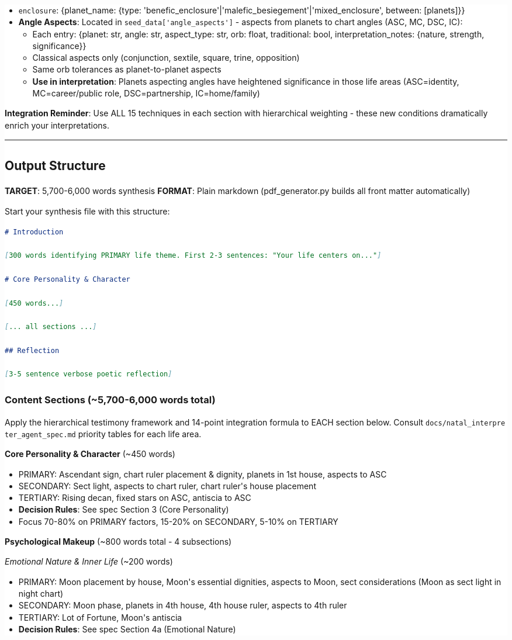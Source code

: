   - `enclosure`: {planet_name: {type: 'benefic_enclosure'|'malefic_besiegement'|'mixed_enclosure', between: [planets]}}
- **Angle Aspects**: Located in `seed_data['angle_aspects']` - aspects from planets to chart angles (ASC, MC, DSC, IC):
  - Each entry: {planet: str, angle: str, aspect_type: str, orb: float, traditional: bool, interpretation_notes: {nature, strength, significance}}
  - Classical aspects only (conjunction, sextile, square, trine, opposition)
  - Same orb tolerances as planet-to-planet aspects
  - **Use in interpretation**: Planets aspecting angles have heightened significance in those life areas (ASC=identity, MC=career/public role, DSC=partnership, IC=home/family)

**Integration Reminder**: Use ALL 15 techniques in each section with hierarchical weighting - these new conditions dramatically enrich your interpretations.

---

## Output Structure

**TARGET**: 5,700-6,000 words synthesis
**FORMAT**: Plain markdown (pdf_generator.py builds all front matter automatically)

Start your synthesis file with this structure:

```markdown
# Introduction

[300 words identifying PRIMARY life theme. First 2-3 sentences: "Your life centers on..."]

# Core Personality & Character

[450 words...]

[... all sections ...]

## Reflection

[3-5 sentence verbose poetic reflection]
```

### Content Sections (~5,700-6,000 words total)

Apply the hierarchical testimony framework and 14-point integration formula to EACH section below. Consult `docs/natal_interpreter_agent_spec.md` priority tables for each life area.

**Core Personality & Character** (~450 words)
- PRIMARY: Ascendant sign, chart ruler placement & dignity, planets in 1st house, aspects to ASC
- SECONDARY: Sect light, aspects to chart ruler, chart ruler's house placement
- TERTIARY: Rising decan, fixed stars on ASC, antiscia to ASC
- **Decision Rules**: See spec Section 3 (Core Personality)
- Focus 70-80% on PRIMARY factors, 15-20% on SECONDARY, 5-10% on TERTIARY

**Psychological Makeup** (~800 words total - 4 subsections)

*Emotional Nature & Inner Life* (~200 words)
- PRIMARY: Moon placement by house, Moon's essential dignities, aspects to Moon, sect considerations (Moon as sect light in night chart)
- SECONDARY: Moon phase, planets in 4th house, 4th house ruler, aspects to 4th ruler
- TERTIARY: Lot of Fortune, Moon's antiscia
- **Decision Rules**: See spec Section 4a (Emotional Nature)
